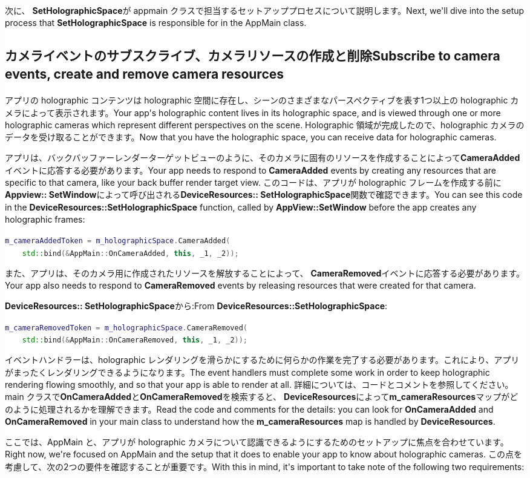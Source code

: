 <span data-ttu-id="e44d5-125">次に、 **SetHolographicSpace**が appmain クラスで担当するセットアッププロセスについて説明します。</span><span class="sxs-lookup"><span data-stu-id="e44d5-125">Next, we'll dive into the setup process that **SetHolographicSpace** is responsible for in the AppMain class.</span></span>

## <a name="subscribe-to-camera-events-create-and-remove-camera-resources"></a><span data-ttu-id="e44d5-126">カメライベントのサブスクライブ、カメラリソースの作成と削除</span><span class="sxs-lookup"><span data-stu-id="e44d5-126">Subscribe to camera events, create and remove camera resources</span></span>

<span data-ttu-id="e44d5-127">アプリの holographic コンテンツは holographic 空間に存在し、シーンのさまざまなパースペクティブを表す1つ以上の holographic カメラによって表示されます。</span><span class="sxs-lookup"><span data-stu-id="e44d5-127">Your app's holographic content lives in its holographic space, and is viewed through one or more holographic cameras which represent different perspectives on the scene.</span></span> <span data-ttu-id="e44d5-128">Holographic 領域が完成したので、holographic カメラのデータを受け取ることができます。</span><span class="sxs-lookup"><span data-stu-id="e44d5-128">Now that you have the holographic space, you can receive data for holographic cameras.</span></span>

<span data-ttu-id="e44d5-129">アプリは、バックバッファーレンダーターゲットビューのように、そのカメラに固有のリソースを作成することによって**CameraAdded**イベントに応答する必要があります。</span><span class="sxs-lookup"><span data-stu-id="e44d5-129">Your app needs to respond to **CameraAdded** events by creating any resources that are specific to that camera, like your back buffer render target view.</span></span> <span data-ttu-id="e44d5-130">このコードは、アプリが holographic フレームを作成する前に**Appview:: SetWindow**によって呼び出される**DeviceResources:: SetHolographicSpace**関数で確認できます。</span><span class="sxs-lookup"><span data-stu-id="e44d5-130">You can see this code in the **DeviceResources::SetHolographicSpace** function, called by **AppView::SetWindow** before the app creates any holographic frames:</span></span>

```cpp
m_cameraAddedToken = m_holographicSpace.CameraAdded(
    std::bind(&AppMain::OnCameraAdded, this, _1, _2));
```

<span data-ttu-id="e44d5-131">また、アプリは、そのカメラ用に作成されたリソースを解放することによって、 **CameraRemoved**イベントに応答する必要があります。</span><span class="sxs-lookup"><span data-stu-id="e44d5-131">Your app also needs to respond to **CameraRemoved** events by releasing resources that were created for that camera.</span></span>

<span data-ttu-id="e44d5-132">**DeviceResources:: SetHolographicSpace**から:</span><span class="sxs-lookup"><span data-stu-id="e44d5-132">From **DeviceResources::SetHolographicSpace**:</span></span>

```cpp
m_cameraRemovedToken = m_holographicSpace.CameraRemoved(
    std::bind(&AppMain::OnCameraRemoved, this, _1, _2));
```

<span data-ttu-id="e44d5-133">イベントハンドラーは、holographic レンダリングを滑らかにするために何らかの作業を完了する必要があります。これにより、アプリがまったくレンダリングできるようになります。</span><span class="sxs-lookup"><span data-stu-id="e44d5-133">The event handlers must complete some work in order to keep holographic rendering flowing smoothly, and so that your app is able to render at all.</span></span> <span data-ttu-id="e44d5-134">詳細については、コードとコメントを参照してください。 main クラスで**OnCameraAdded**と**OnCameraRemoved**を検索すると、 **DeviceResources**によって**m_cameraResources**マップがどのように処理されるかを理解できます。</span><span class="sxs-lookup"><span data-stu-id="e44d5-134">Read the code and comments for the details: you can look for **OnCameraAdded** and **OnCameraRemoved** in your main class to understand how the **m_cameraResources** map is handled by **DeviceResources**.</span></span>

<span data-ttu-id="e44d5-135">ここでは、AppMain と、アプリが holographic カメラについて認識できるようにするためのセットアップに焦点を合わせています。</span><span class="sxs-lookup"><span data-stu-id="e44d5-135">Right now, we're focused on AppMain and the setup that it does to enable your app to know about holographic cameras.</span></span> <span data-ttu-id="e44d5-136">この点を考慮して、次の2つの要件を確認することが重要です。</span><span class="sxs-lookup"><span data-stu-id="e44d5-136">With this in mind, it's important to take note of the following two requirements:</span></span>
